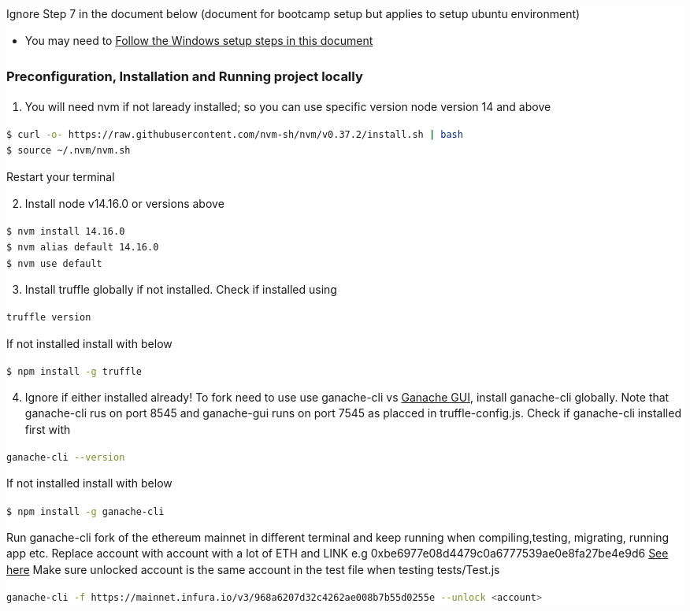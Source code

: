 Ignore Step 7 in the document below (document for bootcamp setup but applies to setup ubuntu environment)

- You may need to [Follow the Windows setup steps in this document](https://www.evernote.com/shard/s584/client/snv?noteGuid=960efc37-4e96-f95a-8c19-cc3b39b54836&noteKey=fd3fd7c99f629eb72a29552f16e4c9e8&sn=https%3A%2F%2Fwww.evernote.com%2Fshard%2Fs584%2Fsh%2F960efc37-4e96-f95a-8c19-cc3b39b54836%2Ffd3fd7c99f629eb72a29552f16e4c9e8&title=B00tc%2540mp%2Bwin10%2Benv.)

### Preconfiguration, Installation and Running project locally 

1. You will need nvm  if not laready installed; so you can use specific version node version 14 and above 
```sh
$ curl -o- https://raw.githubusercontent.com/nvm-sh/nvm/v0.37.2/install.sh | bash
$ source ~/.nvm/nvm.sh
```
Restart your terminal

2. Install node v14.16.0 or versions above
```sh
$ nvm install 14.16.0 
$ nvm alias default 14.16.0 
$ nvm use default
```

3. Install truffle globally if not installed. 
Check if installed using 
```sh
truffle version
```
If not installed install with below 
```sh
$ npm install -g truffle
```

4. Ignore if either installed already! To fork need to use use ganache-cli vs [Ganache GUI](https://www.trufflesuite.com/ganache), install ganache-cli globally. Note that ganache-cli rus on port 8545 and ganache-gui runs on port 7545 as placced in truffle-config.js. 
Check if ganache-cli installed first with
```sh
ganache-cli --version
```
If not installed install with below
```sh
$ npm install -g ganache-cli
```
Run ganache-cli fork of the ethereum mainnet in different terminal and keep running when compiling,testing, migrating, running app etc. Replace account with account with a lot of ETH and LINK e.g 0xbe6977e08d4479c0a6777539ae0e8fa27be4e9d6 [See here](https://etherscan.io/token/0x514910771af9ca656af840dff83e8264ecf986ca#balances)
Make sure unlocked account is the same account in the test file when testing tests/Test.js
```sh
ganache-cli -f https://mainnet.infura.io/v3/968a6207d32c4262ae008b7b55d0255e --unlock <account>
```
